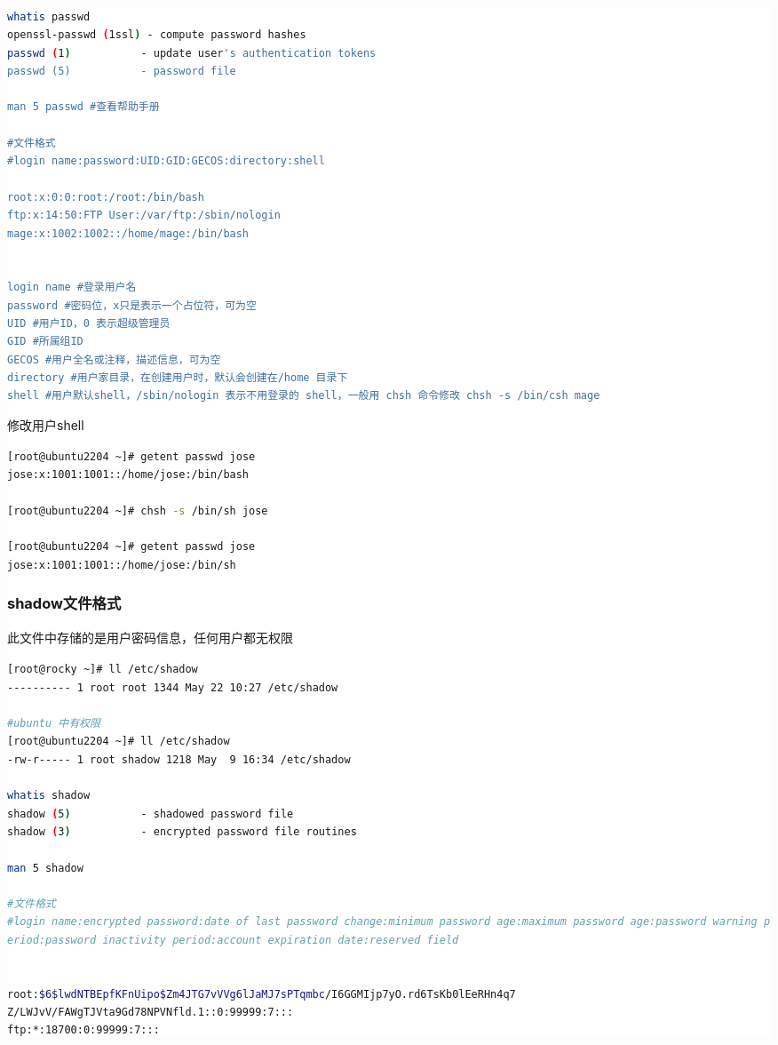 ``````bash
whatis passwd
openssl-passwd (1ssl) - compute password hashes
passwd (1)           - update user's authentication tokens
passwd (5)           - password file

man 5 passwd #查看帮助手册

#文件格式
#login name:password:UID:GID:GECOS:directory:shell

root:x:0:0:root:/root:/bin/bash
ftp:x:14:50:FTP User:/var/ftp:/sbin/nologin
mage:x:1002:1002::/home/mage:/bin/bash


login name #登录用户名
password #密码位，x只是表示一个占位符，可为空
UID #用户ID，0 表示超级管理员
GID #所属组ID
GECOS #用户全名或注释，描述信息，可为空
directory #用户家目录，在创建用户时，默认会创建在/home 目录下
shell #用户默认shell，/sbin/nologin 表示不用登录的 shell，一般用 chsh 命令修改 chsh -s /bin/csh mage
``````



修改用户shell

``````bash
[root@ubuntu2204 ~]# getent passwd jose 
jose:x:1001:1001::/home/jose:/bin/bash

[root@ubuntu2204 ~]# chsh -s /bin/sh jose

[root@ubuntu2204 ~]# getent passwd jose 
jose:x:1001:1001::/home/jose:/bin/sh
``````



### shadow文件格式

此文件中存储的是用户密码信息，任何用户都无权限



```````bash
[root@rocky ~]# ll /etc/shadow
---------- 1 root root 1344 May 22 10:27 /etc/shadow

#ubuntu 中有权限
[root@ubuntu2204 ~]# ll /etc/shadow
-rw-r----- 1 root shadow 1218 May  9 16:34 /etc/shadow

whatis shadow
shadow (5)           - shadowed password file
shadow (3)           - encrypted password file routines

man 5 shadow

#文件格式
#login name:encrypted password:date of last password change:minimum password age:maximum password age:password warning period:password inactivity period:account expiration date:reserved field


root:$6$lwdNTBEpfKFnUipo$Zm4JTG7vVVg6lJaMJ7sPTqmbc/I6GGMIjp7yO.rd6TsKb0lEeRHn4q7
Z/LWJvV/FAWgTJVta9Gd78NPVNfld.1::0:99999:7:::
ftp:*:18700:0:99999:7:::
```````